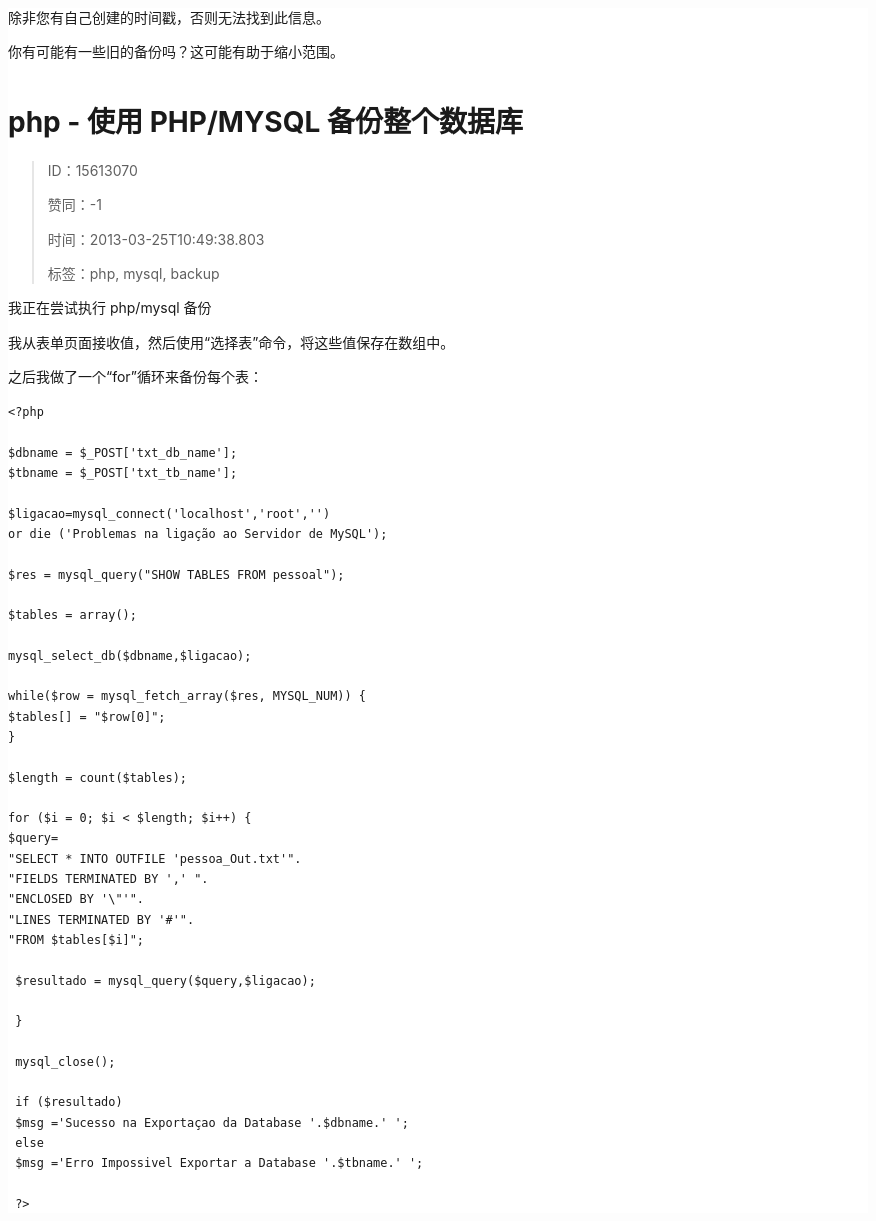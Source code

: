 除非您有自己创建的时间戳，否则无法找到此信息。

你有可能有一些旧的备份吗？这可能有助于缩小范围。

# php - 使用 PHP/MYSQL 备份整个数据库

> ID：15613070
> 
> 赞同：-1
> 
> 时间：2013-03-25T10:49:38.803
> 
> 标签：php, mysql, backup

我正在尝试执行 php/mysql 备份

我从表单页面接收值，然后使用“选择表”命令，将这些值保存在数组中。

之后我做了一个“for”循环来备份每个表：

```
<?php

$dbname = $_POST['txt_db_name'];
$tbname = $_POST['txt_tb_name'];

$ligacao=mysql_connect('localhost','root','')
or die ('Problemas na ligação ao Servidor de MySQL');

$res = mysql_query("SHOW TABLES FROM pessoal");

$tables = array();

mysql_select_db($dbname,$ligacao);

while($row = mysql_fetch_array($res, MYSQL_NUM)) {
$tables[] = "$row[0]";
}

$length = count($tables);

for ($i = 0; $i < $length; $i++) {
$query=
"SELECT * INTO OUTFILE 'pessoa_Out.txt'".
"FIELDS TERMINATED BY ',' ".
"ENCLOSED BY '\"'".
"LINES TERMINATED BY '#'".
"FROM $tables[$i]";

 $resultado = mysql_query($query,$ligacao);

 }

 mysql_close();

 if ($resultado) 
 $msg ='Sucesso na Exportaçao da Database '.$dbname.' ';
 else
 $msg ='Erro Impossivel Exportar a Database '.$tbname.' ';

 ?> 
```

